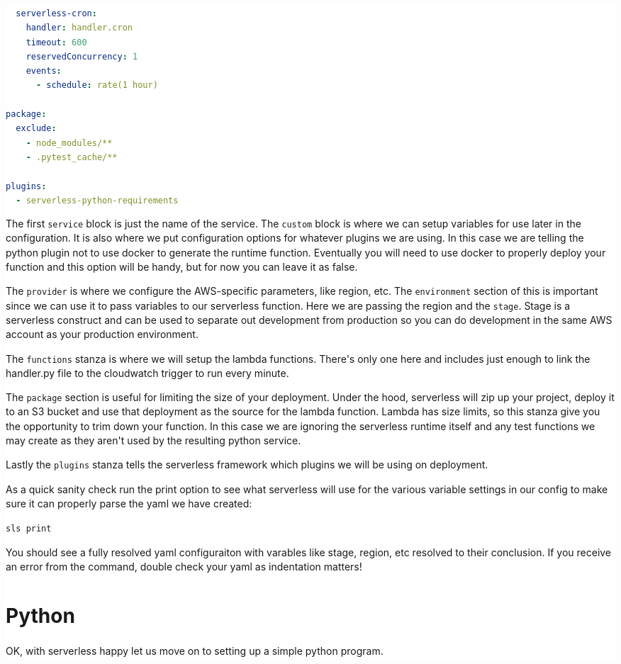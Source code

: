 ```yaml
  serverless-cron:
    handler: handler.cron
    timeout: 600
    reservedConcurrency: 1
    events:
      - schedule: rate(1 hour)

package:
  exclude:
    - node_modules/**
    - .pytest_cache/**

plugins:
  - serverless-python-requirements

```

The first ```service``` block is just the name of the service. The ```custom``` block is where we can setup variables for use later in the configuration. It is also where we put configuration options for whatever plugins we are using. In this case we are telling the python plugin not to use docker to generate the runtime function. Eventually you will need to use docker to properly deploy your function and this option will be handy, but for now you can leave it as false.

The ```provider``` is where we configure the AWS-specific parameters, like region, etc. The ```environment``` section of this is important since we can use it to pass variables to our serverless function. Here we are passing the region and the ```stage```. Stage is a serverless construct and can be used to separate out development from production so you can do development in the same AWS account as your production environment.

The ```functions``` stanza is where we will setup the lambda functions. There's only one here and includes just enough to link the handler.py file to the cloudwatch trigger to run every minute.

The ```package``` section is useful for limiting the size of your deployment. Under the hood, serverless will zip up your project, deploy it to an S3 bucket and use that deployment as the source for the lambda function. Lambda has size limits, so this stanza give you the opportunity to trim down your function. In this case we are ignoring the serverless runtime itself and any test functions we may create as they aren't used by the resulting python service.

Lastly the ```plugins``` stanza tells the serverless framework which plugins we will be using on deployment.


As a quick sanity check run the print option to see what serverless will use for the various variable settings in our config to make sure it can properly parse the yaml we have created:

```bash
sls print
```

You should see a fully resolved yaml configuraiton with varables like stage, region, etc resolved to their conclusion. If you receive an error from the command, double check your yaml as indentation matters!

# Python
OK, with serverless happy let us move on to setting up a simple python program.
